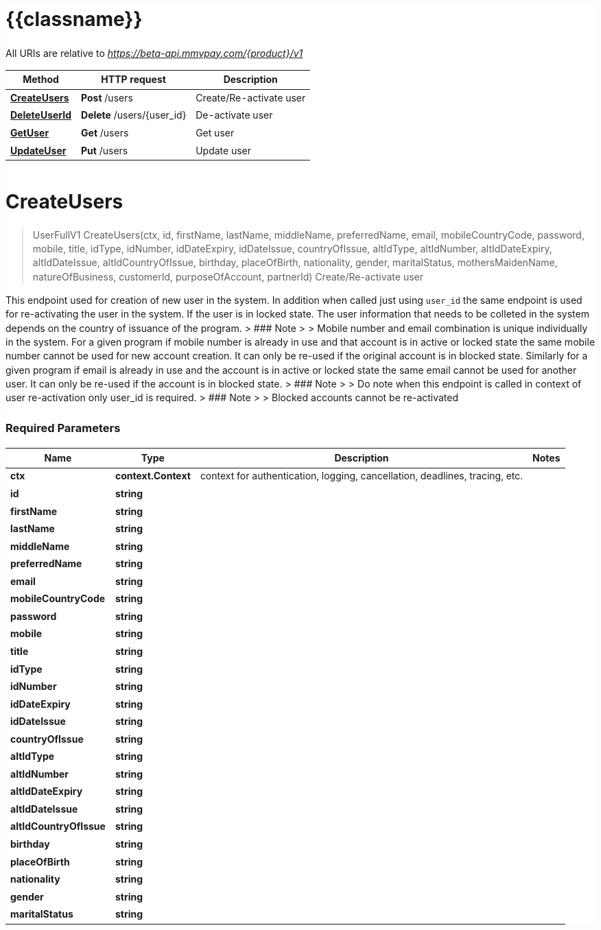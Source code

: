 # {{classname}}

All URIs are relative to *https://beta-api.mmvpay.com/{product}/v1*

Method | HTTP request | Description
------------- | ------------- | -------------
[**CreateUsers**](UsersApi.md#CreateUsers) | **Post** /users | Create/Re-activate user
[**DeleteUserId**](UsersApi.md#DeleteUserId) | **Delete** /users/{user_id} | De-activate user 
[**GetUser**](UsersApi.md#GetUser) | **Get** /users | Get user
[**UpdateUser**](UsersApi.md#UpdateUser) | **Put** /users | Update user

# **CreateUsers**
> UserFullV1 CreateUsers(ctx, id, firstName, lastName, middleName, preferredName, email, mobileCountryCode, password, mobile, title, idType, idNumber, idDateExpiry, idDateIssue, countryOfIssue, altIdType, altIdNumber, altIdDateExpiry, altIdDateIssue, altIdCountryOfIssue, birthday, placeOfBirth, nationality, gender, maritalStatus, mothersMaidenName, natureOfBusiness, customerId, purposeOfAccount, partnerId)
Create/Re-activate user

This endpoint used for creation of new user in the system. In addition when called just using `user_id` the same endpoint is used for re-activating the user in the system. If the user is in locked state.  The user information that needs to be colleted in the system depends on the country of issuance of the program.  > ### Note > > Mobile number and email combination is unique individually in the system. For a given program if mobile number is already in use and that account is in active or locked state the same mobile number cannot be used for new account creation. It can only be re-used if the original account is in blocked state. Similarly for a given program if email is already in use and the account is in active or locked state the same email cannot be used for another user. It can only be re-used if the account is in blocked state.    > ### Note > > Do note when this endpoint is called in context of user re-activation only user_id is required.    > ### Note > > Blocked accounts cannot be re-activated 

### Required Parameters

Name | Type | Description  | Notes
------------- | ------------- | ------------- | -------------
 **ctx** | **context.Context** | context for authentication, logging, cancellation, deadlines, tracing, etc.
  **id** | **string**|  | 
  **firstName** | **string**|  | 
  **lastName** | **string**|  | 
  **middleName** | **string**|  | 
  **preferredName** | **string**|  | 
  **email** | **string**|  | 
  **mobileCountryCode** | **string**|  | 
  **password** | **string**|  | 
  **mobile** | **string**|  | 
  **title** | **string**|  | 
  **idType** | **string**|  | 
  **idNumber** | **string**|  | 
  **idDateExpiry** | **string**|  | 
  **idDateIssue** | **string**|  | 
  **countryOfIssue** | **string**|  | 
  **altIdType** | **string**|  | 
  **altIdNumber** | **string**|  | 
  **altIdDateExpiry** | **string**|  | 
  **altIdDateIssue** | **string**|  | 
  **altIdCountryOfIssue** | **string**|  | 
  **birthday** | **string**|  | 
  **placeOfBirth** | **string**|  | 
  **nationality** | **string**|  | 
  **gender** | **string**|  | 
  **maritalStatus** | **string**|  | 